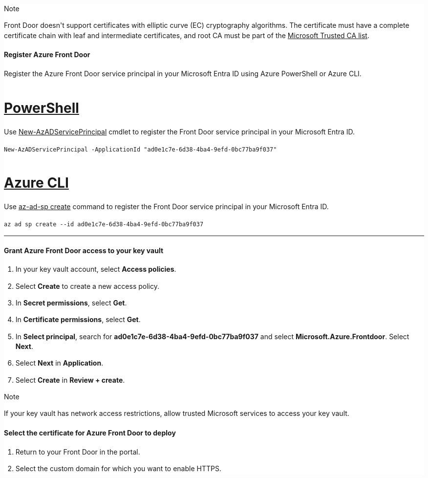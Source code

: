 > [!NOTE]
> Front Door doesn't support certificates with elliptic curve (EC) cryptography algorithms. The certificate must have a complete certificate chain with leaf and intermediate certificates, and root CA must be part of the [Microsoft Trusted CA list](https://ccadb.my.salesforce-sites.com/microsoft/IncludedCACertificateReportForMSFT).

#### Register Azure Front Door

Register the Azure Front Door service principal in your Microsoft Entra ID using Azure PowerShell or Azure CLI.

# [**PowerShell**](#tab/powershell)

Use [New-AzADServicePrincipal](/powershell/module/az.resources/new-azadserviceprincipal) cmdlet to register the Front Door service principal in your Microsoft Entra ID.

```azurepowershell-interactive
New-AzADServicePrincipal -ApplicationId "ad0e1c7e-6d38-4ba4-9efd-0bc77ba9f037"
```

# [**Azure CLI**](#tab/cli)

Use [az-ad-sp create](/cli/azure/ad/sp#az-ad-sp-create) command to register the Front Door service principal in your Microsoft Entra ID.

```azurecli-interactive
az ad sp create --id ad0e1c7e-6d38-4ba4-9efd-0bc77ba9f037
```

---

#### Grant Azure Front Door access to your key vault

1. In your key vault account, select **Access policies**.

1. Select **Create** to create a new access policy.

1. In **Secret permissions**, select **Get**.

1. In **Certificate permissions**, select **Get**.

1. In **Select principal**, search for **ad0e1c7e-6d38-4ba4-9efd-0bc77ba9f037** and select **Microsoft.Azure.Frontdoor**. Select **Next**.

1. Select **Next** in **Application**.

1. Select **Create** in **Review + create**.

> [!NOTE]
> If your key vault has network access restrictions, allow trusted Microsoft services to access your key vault.

#### Select the certificate for Azure Front Door to deploy

1. Return to your Front Door in the portal.

1. Select the custom domain for which you want to enable HTTPS.

